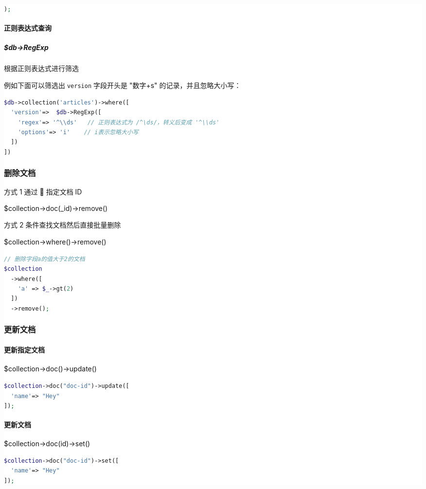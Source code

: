 ```php
);
```

#### 正则表达式查询

##### \$db->RegExp

根据正则表达式进行筛选

例如下面可以筛选出 `version` 字段开头是 "数字+s" 的记录，并且忽略大小写：

```php
$db->collection('articles')->where([
  'version'=>  $db->RegExp([
    'regex'=> '^\\ds'   // 正则表达式为 /^\ds/，转义后变成 '^\\ds'
    'options'=> 'i'    // i表示忽略大小写
  ])
])
```

### 删除文档

方式 1 通过  指定文档 ID

\$collection->doc(\_id)->remove()

方式 2 条件查找文档然后直接批量删除

\$collection->where()->remove()

```php
// 删除字段a的值大于2的文档
$collection
  ->where([
    'a' => $_->gt(2)
  ])
  ->remove();
```

### 更新文档

#### 更新指定文档

\$collection->doc()->update()

```php
$collection->doc("doc-id")->update([
  'name'=> "Hey"
]);
```

#### 更新文档

\$collection->doc(id)->set()

```php
$collection->doc("doc-id")->set([
  'name'=> "Hey"
]);
```
